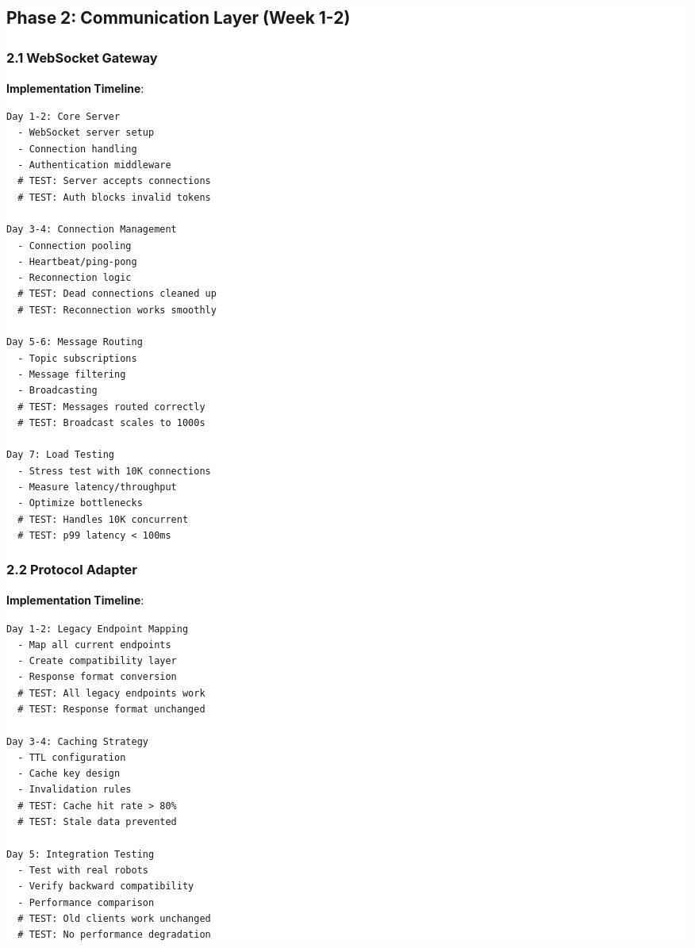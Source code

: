## Phase 2: Communication Layer (Week 1-2)

### 2.1 WebSocket Gateway

**Implementation Timeline**:
```
Day 1-2: Core Server
  - WebSocket server setup
  - Connection handling
  - Authentication middleware
  # TEST: Server accepts connections
  # TEST: Auth blocks invalid tokens

Day 3-4: Connection Management
  - Connection pooling
  - Heartbeat/ping-pong
  - Reconnection logic
  # TEST: Dead connections cleaned up
  # TEST: Reconnection works smoothly

Day 5-6: Message Routing
  - Topic subscriptions
  - Message filtering
  - Broadcasting
  # TEST: Messages routed correctly
  # TEST: Broadcast scales to 1000s

Day 7: Load Testing
  - Stress test with 10K connections
  - Measure latency/throughput
  - Optimize bottlenecks
  # TEST: Handles 10K concurrent
  # TEST: p99 latency < 100ms
```

### 2.2 Protocol Adapter

**Implementation Timeline**:
```
Day 1-2: Legacy Endpoint Mapping
  - Map all current endpoints
  - Create compatibility layer
  - Response format conversion
  # TEST: All legacy endpoints work
  # TEST: Response format unchanged

Day 3-4: Caching Strategy
  - TTL configuration
  - Cache key design
  - Invalidation rules
  # TEST: Cache hit rate > 80%
  # TEST: Stale data prevented

Day 5: Integration Testing
  - Test with real robots
  - Verify backward compatibility
  - Performance comparison
  # TEST: Old clients work unchanged
  # TEST: No performance degradation
```
